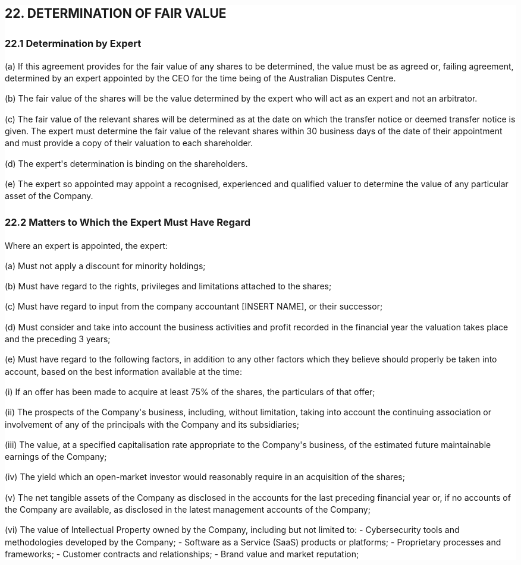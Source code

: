 
## 22. DETERMINATION OF FAIR VALUE

### 22.1 Determination by Expert

(a) If this agreement provides for the fair value of any shares to be determined, the value must be as agreed or, failing agreement, determined by an expert appointed by the CEO for the time being of the Australian Disputes Centre.

(b) The fair value of the shares will be the value determined by the expert who will act as an expert and not an arbitrator.

(c) The fair value of the relevant shares will be determined as at the date on which the transfer notice or deemed transfer notice is given. The expert must determine the fair value of the relevant shares within 30 business days of the date of their appointment and must provide a copy of their valuation to each shareholder.

(d) The expert's determination is binding on the shareholders.

(e) The expert so appointed may appoint a recognised, experienced and qualified valuer to determine the value of any particular asset of the Company.

### 22.2 Matters to Which the Expert Must Have Regard

Where an expert is appointed, the expert:

(a) Must not apply a discount for minority holdings;

(b) Must have regard to the rights, privileges and limitations attached to the shares;

(c) Must have regard to input from the company accountant [INSERT NAME], or their successor;

(d) Must consider and take into account the business activities and profit recorded in the financial year the valuation takes place and the preceding 3 years;

(e) Must have regard to the following factors, in addition to any other factors which they believe should properly be taken into account, based on the best information available at the time:

  (i) If an offer has been made to acquire at least 75% of the shares, the particulars of that offer;

  (ii) The prospects of the Company's business, including, without limitation, taking into account the continuing association or involvement of any of the principals with the Company and its subsidiaries;

  (iii) The value, at a specified capitalisation rate appropriate to the Company's business, of the estimated future maintainable earnings of the Company;

  (iv) The yield which an open-market investor would reasonably require in an acquisition of the shares;

  (v) The net tangible assets of the Company as disclosed in the accounts for the last preceding financial year or, if no accounts of the Company are available, as disclosed in the latest management accounts of the Company;

  (vi) The value of Intellectual Property owned by the Company, including but not limited to:
    - Cybersecurity tools and methodologies developed by the Company;
    - Software as a Service (SaaS) products or platforms;
    - Proprietary processes and frameworks;
    - Customer contracts and relationships;
    - Brand value and market reputation;
